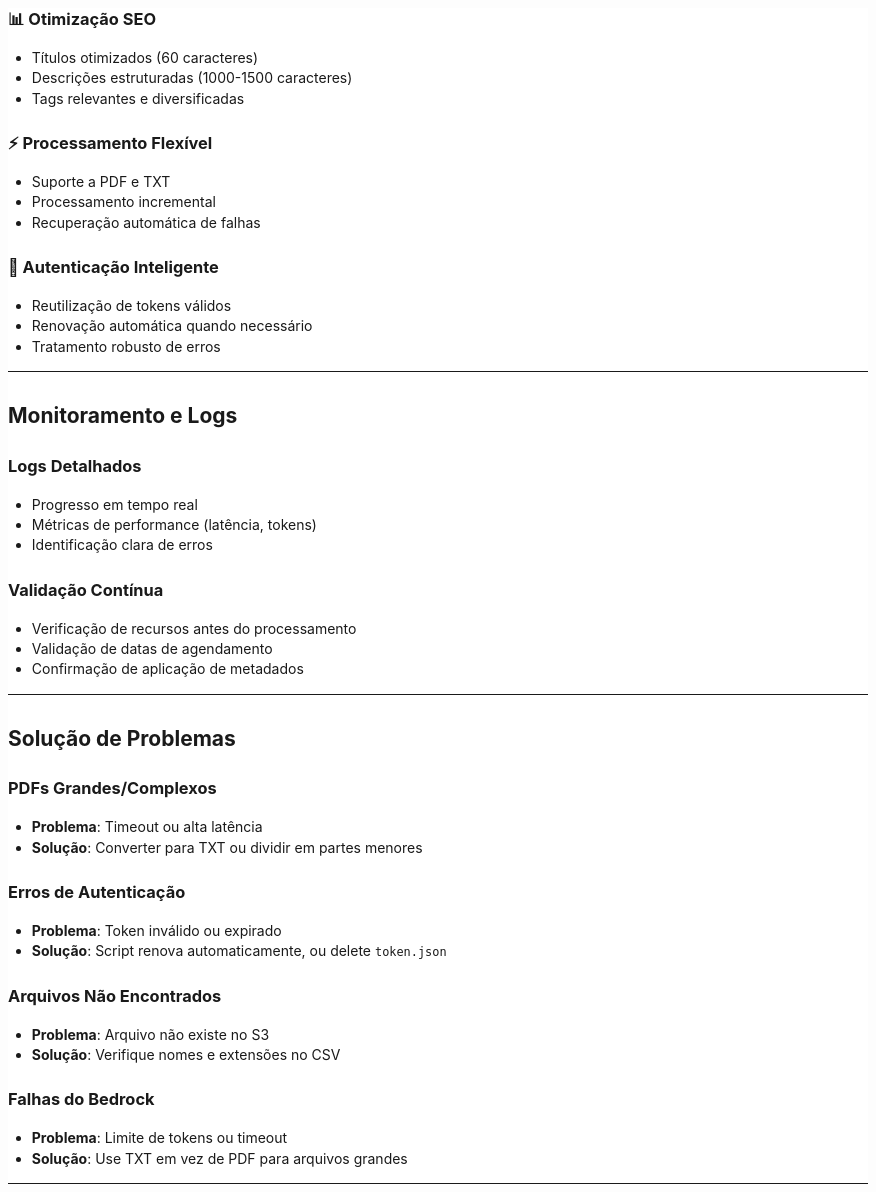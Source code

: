 ### 📊 Otimização SEO
- Títulos otimizados (60 caracteres)
- Descrições estruturadas (1000-1500 caracteres)
- Tags relevantes e diversificadas

### ⚡ Processamento Flexível
- Suporte a PDF e TXT
- Processamento incremental
- Recuperação automática de falhas

### 🔐 Autenticação Inteligente
- Reutilização de tokens válidos
- Renovação automática quando necessário
- Tratamento robusto de erros

---

## Monitoramento e Logs

### Logs Detalhados
- Progresso em tempo real
- Métricas de performance (latência, tokens)
- Identificação clara de erros

### Validação Contínua
- Verificação de recursos antes do processamento
- Validação de datas de agendamento
- Confirmação de aplicação de metadados

---

## Solução de Problemas

### PDFs Grandes/Complexos
- **Problema**: Timeout ou alta latência
- **Solução**: Converter para TXT ou dividir em partes menores

### Erros de Autenticação
- **Problema**: Token inválido ou expirado
- **Solução**: Script renova automaticamente, ou delete `token.json`

### Arquivos Não Encontrados
- **Problema**: Arquivo não existe no S3
- **Solução**: Verifique nomes e extensões no CSV

### Falhas do Bedrock
- **Problema**: Limite de tokens ou timeout
- **Solução**: Use TXT em vez de PDF para arquivos grandes

---